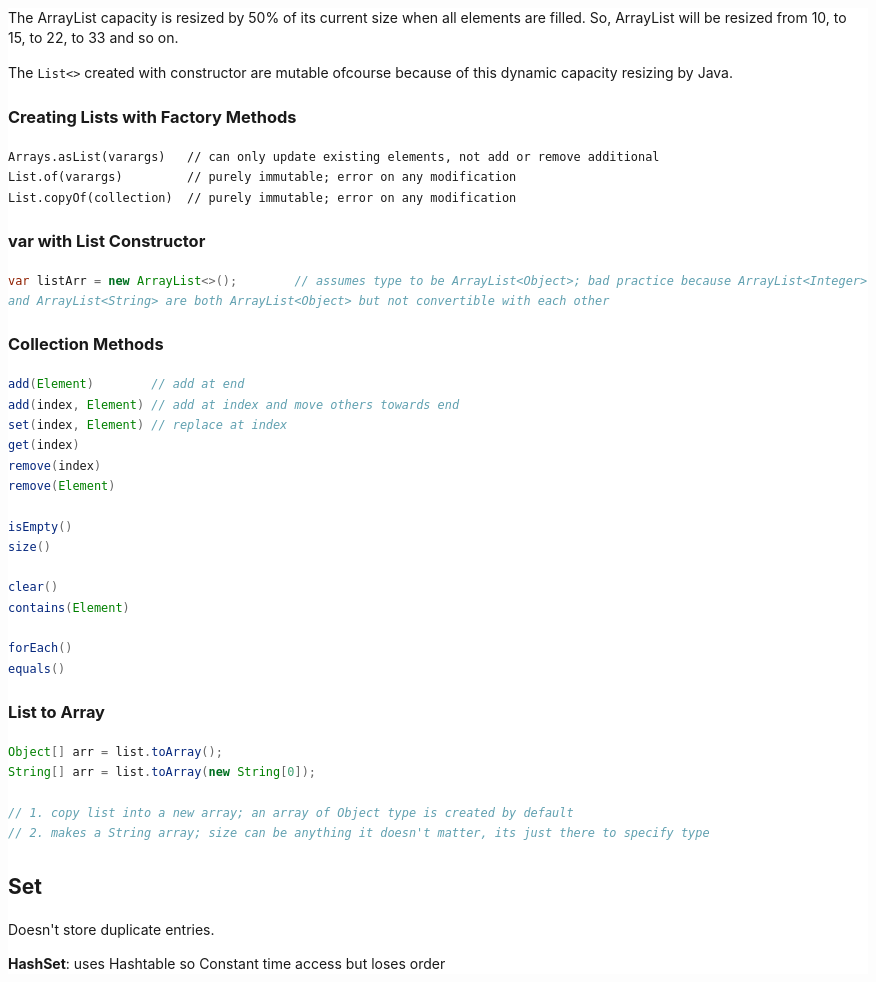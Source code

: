 The ArrayList capacity is resized by 50% of its current size when all elements are filled. So, ArrayList will be resized from 10, to 15, to 22, to 33 and so on.

The `List<>` created with constructor are mutable ofcourse because of this dynamic capacity resizing by Java.

### Creating Lists with Factory Methods
```txt
Arrays.asList(varargs)	 // can only update existing elements, not add or remove additional
List.of(varargs)		 // purely immutable; error on any modification
List.copyOf(collection)	 // purely immutable; error on any modification
```

### var with List Constructor
```java
var listArr = new ArrayList<>();		// assumes type to be ArrayList<Object>; bad practice because ArrayList<Integer> and ArrayList<String> are both ArrayList<Object> but not convertible with each other
```

### Collection Methods
```java
add(Element)        // add at end
add(index, Element) // add at index and move others towards end
set(index, Element) // replace at index
get(index)
remove(index)
remove(Element)

isEmpty()
size()

clear()
contains(Element)

forEach()
equals()
```

### List to Array
```java
Object[] arr = list.toArray();
String[] arr = list.toArray(new String[0]);

// 1. copy list into a new array; an array of Object type is created by default
// 2. makes a String array; size can be anything it doesn't matter, its just there to specify type
```

## Set
Doesn't store duplicate entries. 

**HashSet**: uses Hashtable so Constant time access but loses order
